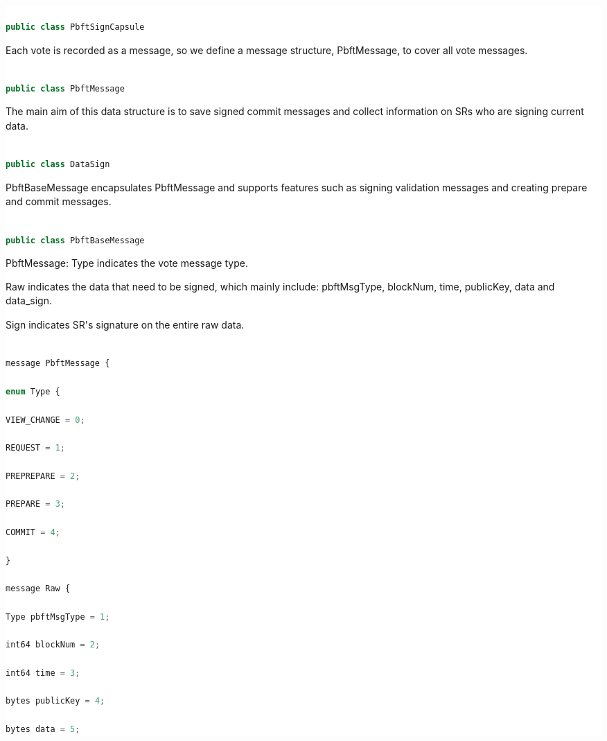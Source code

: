 ```typescript

public class PbftSignCapsule

```

Each vote is recorded as a message, so we define a message structure,
PbftMessage, to cover all vote messages.

```typescript

public class PbftMessage

```

The main aim of this data structure is to save signed commit messages and collect information on SRs who are signing current data.

```typescript

public class DataSign

```

PbftBaseMessage encapsulates PbftMessage and supports features such as signing validation messages and creating prepare and commit messages.

```typescript

public class PbftBaseMessage

```

PbftMessage: Type indicates the vote message type.

Raw indicates the data that need to be signed, which mainly include: pbftMsgType, blockNum, time, publicKey, data and data_sign.

Sign indicates SR's signature on the entire raw data.

```typescript

message PbftMessage {

enum Type {

VIEW_CHANGE = 0;

REQUEST = 1;

PREPREPARE = 2;

PREPARE = 3;

COMMIT = 4;

}

message Raw {

Type pbftMsgType = 1;

int64 blockNum = 2;

int64 time = 3;

bytes publicKey = 4;

bytes data = 5;

```